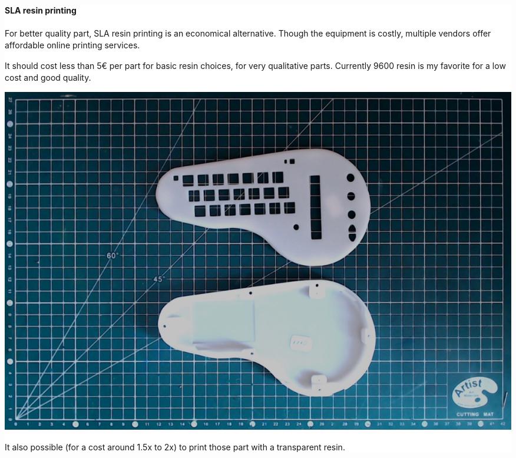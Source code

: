 

#### SLA resin printing 

For better quality part, SLA resin printing is an economical alternative. Though the equipment is costly, multiple vendors offer affordable online printing services. 

It should cost less than 5€ per part for basic resin choices, for very qualitative parts. Currently 9600 resin is my favorite for a low cost and good quality. 

![Resin shells](./ressources/6060_resin.jpg "Resin shells")

It also possible (for a cost around 1.5x to 2x) to print those part with a transparent resin. 
